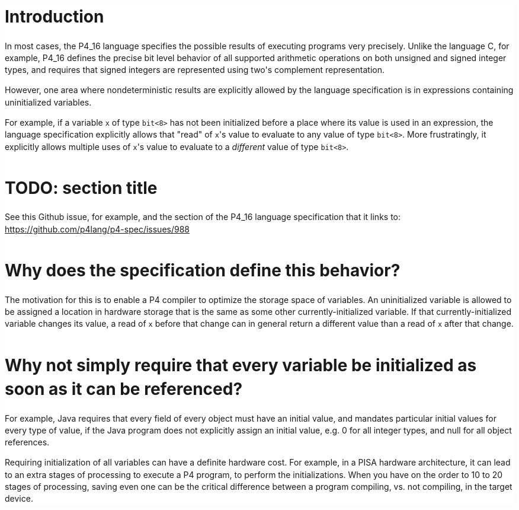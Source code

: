 # Introduction

In most cases, the P4_16 language specifies the possible results of
executing programs very precisely.  Unlike the language C, for
example, P4_16 defines the precise bit level behavior of all supported
arithmetic operations on both unsigned and signed integer types, and
requires that signed integers are represented using two's complement
representation.

However, one area where nondeterministic results are explicitly
allowed by the language specification is in expressions containing
uninitialized variables.

For example, if a variable `x` of type `bit<8>` has not been
initialized before a place where its value is used in an expression,
the language specification explicitly allows that "read" of `x`'s
value to evaluate to any value of type `bit<8>`.  More frustratingly,
it explicitly allows multiple uses of `x`'s value to evaluate to a
_different_ value of type `bit<8>`.


# TODO: section title

See this Github issue, for example, and the section of the P4_16
language specification that it links to:
https://github.com/p4lang/p4-spec/issues/988


# Why does the specification define this behavior?

The motivation for this is to enable a P4 compiler to optimize the
storage space of variables.  An uninitialized variable is allowed to
be assigned a location in hardware storage that is the same as some
other currently-initialized variable.  If that currently-initialized
variable changes its value, a read of `x` before that change can in
general return a different value than a read of `x` after that change.


# Why not simply require that every variable be initialized as soon as it can be referenced?

For example, Java requires that every field of every object must have
an initial value, and mandates particular initial values for every
type of value, if the Java program does not explicitly assign an
initial value, e.g. 0 for all integer types, and null for all object
references.

Requiring initialization of all variables can have a definite hardware
cost.  For example, in a PISA hardware architecture, it can lead to an
extra stages of processing to execute a P4 program, to perform the
initializations.  When you have on the order to 10 to 20 stages of
processing, saving even one can be the critical difference between a
program compiling, vs. not compiling, in the target device.
